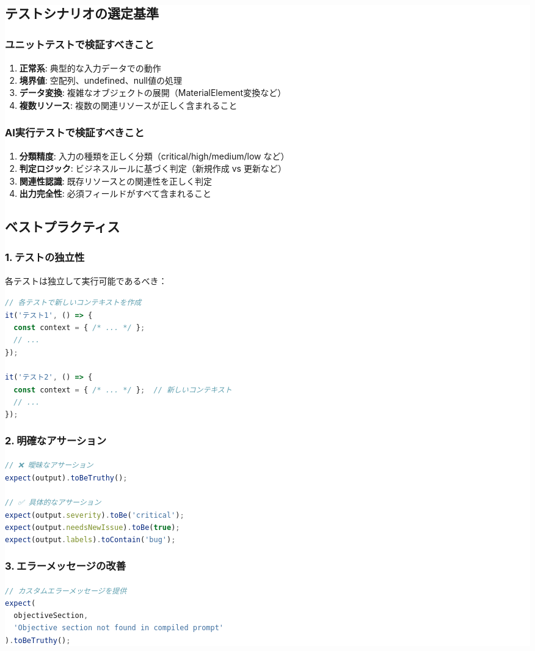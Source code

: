 ## テストシナリオの選定基準

### ユニットテストで検証すべきこと

1. **正常系**: 典型的な入力データでの動作
2. **境界値**: 空配列、undefined、null値の処理
3. **データ変換**: 複雑なオブジェクトの展開（MaterialElement変換など）
4. **複数リソース**: 複数の関連リソースが正しく含まれること

### AI実行テストで検証すべきこと

1. **分類精度**: 入力の種類を正しく分類（critical/high/medium/low など）
2. **判定ロジック**: ビジネスルールに基づく判定（新規作成 vs 更新など）
3. **関連性認識**: 既存リソースとの関連性を正しく判定
4. **出力完全性**: 必須フィールドがすべて含まれること

## ベストプラクティス

### 1. テストの独立性

各テストは独立して実行可能であるべき：

```typescript
// 各テストで新しいコンテキストを作成
it('テスト1', () => {
  const context = { /* ... */ };
  // ...
});

it('テスト2', () => {
  const context = { /* ... */ };  // 新しいコンテキスト
  // ...
});
```

### 2. 明確なアサーション

```typescript
// ❌ 曖昧なアサーション
expect(output).toBeTruthy();

// ✅ 具体的なアサーション
expect(output.severity).toBe('critical');
expect(output.needsNewIssue).toBe(true);
expect(output.labels).toContain('bug');
```

### 3. エラーメッセージの改善

```typescript
// カスタムエラーメッセージを提供
expect(
  objectiveSection,
  'Objective section not found in compiled prompt'
).toBeTruthy();
```

